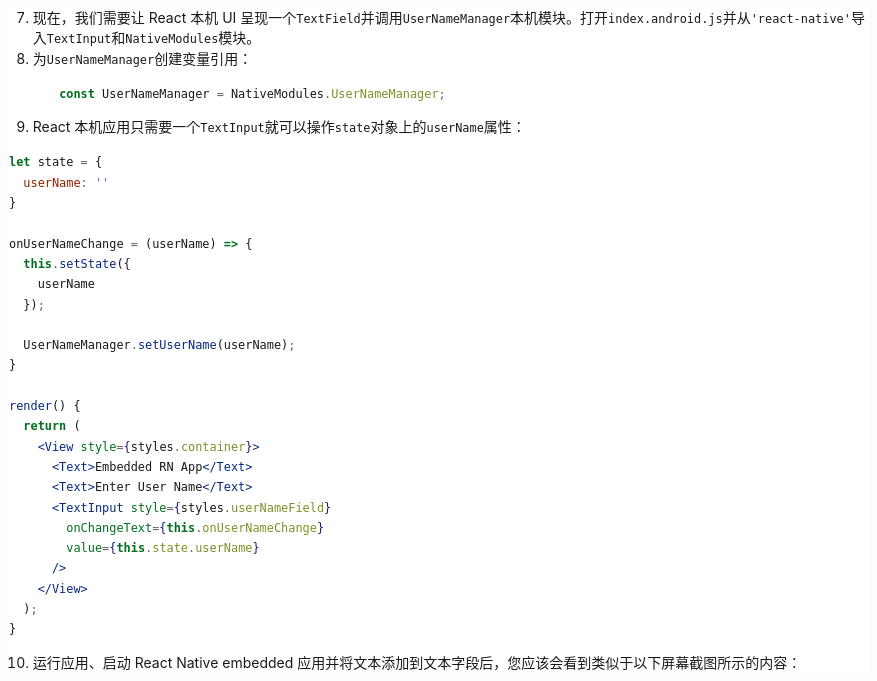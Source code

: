 7.  现在，我们需要让 React 本机 UI 呈现一个`TextField`并调用`UserNameManager`本机模块。打开`index.android.js`并从`'react-native'`导入`TextInput`和`NativeModules`模块。
8.  为`UserNameManager`创建变量引用：

```jsx
       const UserNameManager = NativeModules.UserNameManager;
```

9.  React 本机应用只需要一个`TextInput`就可以操作`state`对象上的`userName`属性：

```jsx
let state = {
  userName: ''
}

onUserNameChange = (userName) => {
  this.setState({
    userName
  });

  UserNameManager.setUserName(userName);
}

render() {
  return (
    <View style={styles.container}>
      <Text>Embedded RN App</Text>
      <Text>Enter User Name</Text>
      <TextInput style={styles.userNameField}
        onChangeText={this.onUserNameChange}
        value={this.state.userName}
      />
    </View>
  );
}
```

10.  运行应用、启动 React Native embedded 应用并将文本添加到文本字段后，您应该会看到类似于以下屏幕截图所示的内容：
